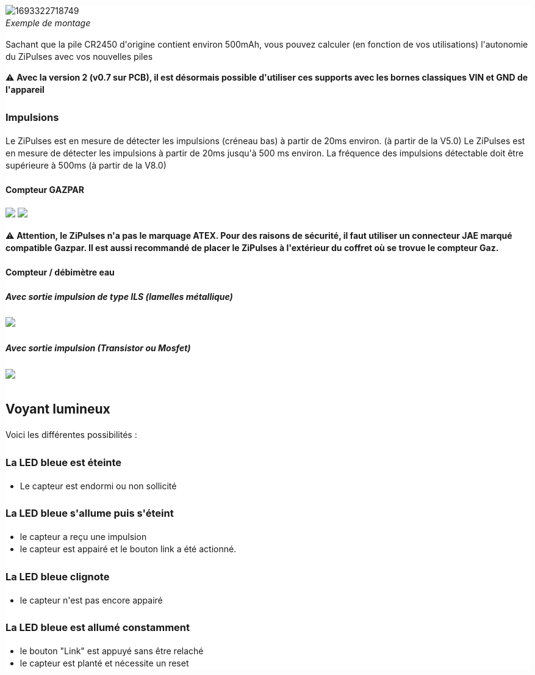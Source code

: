 ![1693322718749](https://github.com/fairecasoimeme/ZiPulses/assets/22256438/07c31ca3-568d-4eac-a330-a3a838c7d936)  
                                                                                       _Exemple de montage_

Sachant que la pile CR2450 d'origine contient environ 500mAh, vous pouvez calculer (en fonction de vos utilisations) l'autonomie du ZiPulses avec vos nouvelles piles

⚠️  **Avec la version 2 (v0.7 sur PCB), il est désormais possible d'utiliser ces supports avec les bornes classiques VIN et GND de l'appareil**

### Impulsions
Le ZiPulses est en mesure de détecter les impulsions (créneau bas) à partir de 20ms environ. (à partir de la V5.0)
Le ZiPulses est en mesure de détecter les impulsions à partir de 20ms jusqu'à 500 ms environ. La fréquence des impulsions détectable doit être supérieure à 500ms (à partir de la V8.0)


#### Compteur GAZPAR
<img src="https://github.com/fairecasoimeme/ZiPulses/blob/master/Doc/photos/ZiPulses_compteur_gazpar.JPG" width="400">  
<img src="https://github.com/fairecasoimeme/ZiPulses/blob/master/Doc/photos/ZiPulses_gazpar_JAE.jpg" width="400">  

⚠️ **Attention, le ZiPulses n'a pas le marquage ATEX. Pour des raisons de sécurité, il faut utiliser un connecteur JAE marqué compatible Gazpar. Il est aussi recommandé de placer le ZiPulses à l'extérieur du coffret où se trovue le compteur Gaz.**  


#### Compteur / débimètre eau  

##### Avec sortie impulsion de type ILS (lamelles métallique)
<img src="https://github.com/fairecasoimeme/ZiPulses/blob/master/Doc/photos/ZiPulses_compteur_eau.JPG" width="400">  

##### Avec sortie impulsion (Transistor ou Mosfet)
<img src="https://github.com/fairecasoimeme/ZiPulses/blob/master/Doc/photos/ZiPulses_compteur_counter_mosfet.jpg" width="400">  

## Voyant lumineux

Voici les différentes possibilités :  

### La LED bleue est éteinte 

* Le capteur est endormi ou non sollicité

### La LED bleue s'allume puis s'éteint 
* le capteur a reçu une impulsion
* le capteur est appairé et le bouton link a été actionné.

### La LED bleue clignote 
* le capteur n'est pas encore appairé

### La LED bleue est allumé constamment
* le bouton "Link" est appuyé sans être relaché
* le capteur est planté et nécessite un reset
